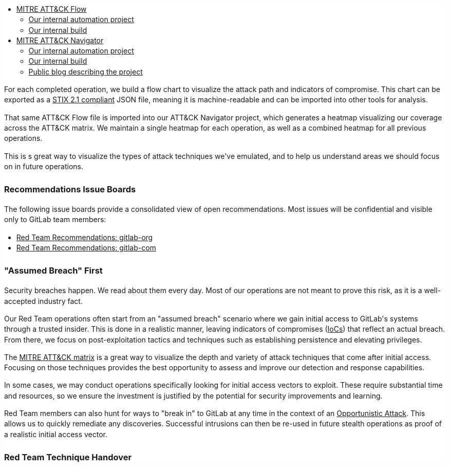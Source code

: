 - [MITRE ATT&CK Flow](https://github.com/center-for-threat-informed-defense/attack-flow)
  - [Our internal automation project](https://gitlab.com/gitlab-com/gl-security/security-operations/redteam/redteam-internal/automation/ci-attack-flow)
  - [Our internal build](https://flow.gl-redteam.com/)
- [MITRE ATT&CK Navigator](https://github.com/center-for-threat-informed-defense/attack-navigator)
  - [Our internal automation project](https://gitlab.com/gitlab-com/gl-security/security-operations/redteam/redteam-internal/automation/ci-attack-navigator)
  - [Our internal build](https://navigator.gl-redteam.com/)
  - [Public blog describing the project](https://about.gitlab.com/blog/2023/08/09/gitlab-mitre-attack-navigator/)

For each completed operation, we build a flow chart to visualize the attack path and indicators of compromise. This chart can be exported as a [STIX 2.1 compliant](https://center-for-threat-informed-defense.github.io/attack-flow/language/) JSON file, meaning it is machine-readable and can be imported into other tools for analysis.

That same ATT&CK Flow file is imported into our ATT&CK Navigator project, which generates a heatmap visualizing our coverage across the ATT&CK matrix. We maintain a single heatmap for each operation, as well as a combined heatmap for all previous operations.

This is s great way to visualize the types of attack techniques we've emulated, and to help us understand areas we should focus on in future operations.

### Recommendations Issue Boards

The following issue boards provide a consolidated view of open recommendations. Most issues will be confidential and visible only to GitLab team members:

- [Red Team Recommendations: gitlab-org](https://gitlab.com/groups/gitlab-org/-/boards/5351140)
- [Red Team Recommendations: gitlab-com](https://gitlab.com/groups/gitlab-com/-/boards/5350979)

### "Assumed Breach" First

Security breaches happen. We read about them every day. Most of our operations are not meant to prove this risk, as it is a well-accepted industry fact.

Our Red Team operations often start from an "assumed breach" scenario where we gain initial access to GitLab's systems through a trusted insider. This is done in a realistic manner, leaving indicators of compromises ([IoCs](https://en.wikipedia.org/wiki/Indicator_of_compromise)) that reflect an actual breach. From there, we focus on post-exploitation tactics and techniques such as establishing persistence and elevating privileges.

The [MITRE ATT&CK matrix](https://attack.mitre.org) is a great way to visualize the depth and variety of attack techniques that come after initial access. Focusing on those techniques provides the best opportunity to assess and improve our detection and response capabilities.

In some cases, we may conduct operations specifically looking for initial access vectors to exploit. These require substantial time and resources, so we ensure the investment is justified by the potential for security improvements and learning.

Red Team members can also hunt for ways to "break in" to GitLab at any time in the context of an [Opportunistic Attack](#opportunistic-attacks). This allows us to quickly remediate any discoveries. Successful intrusions can then be re-used in future stealth operations as proof of a realistic initial access vector.

### Red Team Technique Handover
